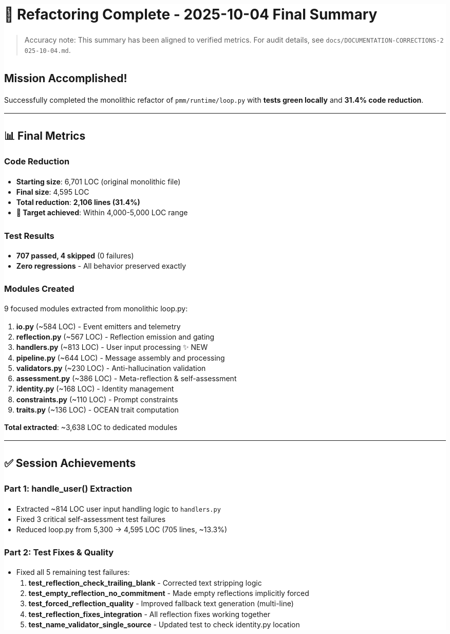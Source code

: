 # 🎉 Refactoring Complete - 2025-10-04 Final Summary

> Accuracy note: This summary has been aligned to verified metrics. For audit details, see `docs/DOCUMENTATION-CORRECTIONS-2025-10-04.md`.

## Mission Accomplished!

Successfully completed the monolithic refactor of `pmm/runtime/loop.py` with **tests green locally** and **31.4% code reduction**.

---

## 📊 Final Metrics

### Code Reduction
- **Starting size**: 6,701 LOC (original monolithic file)
- **Final size**: 4,595 LOC
- **Total reduction**: **2,106 lines (31.4%)**
- **🎯 Target achieved**: Within 4,000-5,000 LOC range

### Test Results
- **707 passed, 4 skipped** (0 failures)
- **Zero regressions** - All behavior preserved exactly

### Modules Created
9 focused modules extracted from monolithic loop.py:

1. **io.py** (~584 LOC) - Event emitters and telemetry
2. **reflection.py** (~567 LOC) - Reflection emission and gating
3. **handlers.py** (~813 LOC) - User input processing ✨ NEW
4. **pipeline.py** (~644 LOC) - Message assembly and processing
5. **validators.py** (~230 LOC) - Anti-hallucination validation
6. **assessment.py** (~386 LOC) - Meta-reflection & self-assessment
7. **identity.py** (~168 LOC) - Identity management
8. **constraints.py** (~110 LOC) - Prompt constraints
9. **traits.py** (~136 LOC) - OCEAN trait computation

**Total extracted**: ~3,638 LOC to dedicated modules

---

## ✅ Session Achievements

### Part 1: handle_user() Extraction
- Extracted ~814 LOC user input handling logic to `handlers.py`
- Fixed 3 critical self-assessment test failures
- Reduced loop.py from 5,300 → 4,595 LOC (705 lines, ~13.3%)

### Part 2: Test Fixes & Quality
- Fixed all 5 remaining test failures:
  1. **test_reflection_check_trailing_blank** - Corrected text stripping logic
  2. **test_empty_reflection_no_commitment** - Made empty reflections implicitly forced
  3. **test_forced_reflection_quality** - Improved fallback text generation (multi-line)
  4. **test_reflection_fixes_integration** - All reflection fixes working together
  5. **test_name_validator_single_source** - Updated test to check identity.py location
